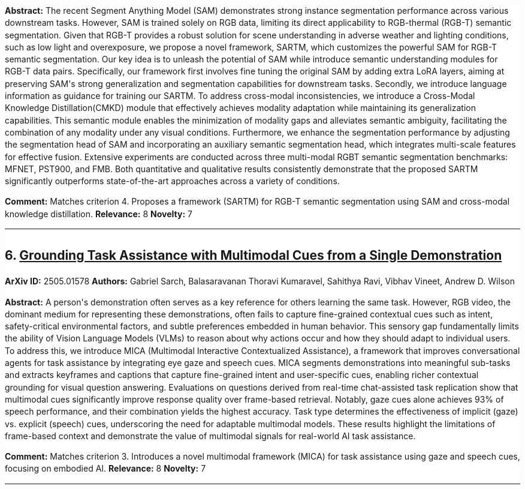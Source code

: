 **Abstract:**  The recent Segment Anything Model (SAM) demonstrates strong instance segmentation performance across various downstream tasks. However, SAM is trained solely on RGB data, limiting its direct applicability to RGB-thermal (RGB-T) semantic segmentation. Given that RGB-T provides a robust solution for scene understanding in adverse weather and lighting conditions, such as low light and overexposure, we propose a novel framework, SARTM, which customizes the powerful SAM for RGB-T semantic segmentation. Our key idea is to unleash the potential of SAM while introduce semantic understanding modules for RGB-T data pairs. Specifically, our framework first involves fine tuning the original SAM by adding extra LoRA layers, aiming at preserving SAM's strong generalization and segmentation capabilities for downstream tasks. Secondly, we introduce language information as guidance for training our SARTM. To address cross-modal inconsistencies, we introduce a Cross-Modal Knowledge Distillation(CMKD) module that effectively achieves modality adaptation while maintaining its generalization capabilities. This semantic module enables the minimization of modality gaps and alleviates semantic ambiguity, facilitating the combination of any modality under any visual conditions. Furthermore, we enhance the segmentation performance by adjusting the segmentation head of SAM and incorporating an auxiliary semantic segmentation head, which integrates multi-scale features for effective fusion. Extensive experiments are conducted across three multi-modal RGBT semantic segmentation benchmarks: MFNET, PST900, and FMB. Both quantitative and qualitative results consistently demonstrate that the proposed SARTM significantly outperforms state-of-the-art approaches across a variety of conditions.

**Comment:** Matches criterion 4. Proposes a framework (SARTM) for RGB-T semantic segmentation using SAM and cross-modal knowledge distillation.
**Relevance:** 8
**Novelty:** 7

---

## 6. [Grounding Task Assistance with Multimodal Cues from a Single Demonstration](https://arxiv.org/abs/2505.01578) <a id="link6"></a>
**ArXiv ID:** 2505.01578
**Authors:** Gabriel Sarch, Balasaravanan Thoravi Kumaravel, Sahithya Ravi, Vibhav Vineet, Andrew D. Wilson

**Abstract:**  A person's demonstration often serves as a key reference for others learning the same task. However, RGB video, the dominant medium for representing these demonstrations, often fails to capture fine-grained contextual cues such as intent, safety-critical environmental factors, and subtle preferences embedded in human behavior. This sensory gap fundamentally limits the ability of Vision Language Models (VLMs) to reason about why actions occur and how they should adapt to individual users. To address this, we introduce MICA (Multimodal Interactive Contextualized Assistance), a framework that improves conversational agents for task assistance by integrating eye gaze and speech cues. MICA segments demonstrations into meaningful sub-tasks and extracts keyframes and captions that capture fine-grained intent and user-specific cues, enabling richer contextual grounding for visual question answering. Evaluations on questions derived from real-time chat-assisted task replication show that multimodal cues significantly improve response quality over frame-based retrieval. Notably, gaze cues alone achieves 93% of speech performance, and their combination yields the highest accuracy. Task type determines the effectiveness of implicit (gaze) vs. explicit (speech) cues, underscoring the need for adaptable multimodal models. These results highlight the limitations of frame-based context and demonstrate the value of multimodal signals for real-world AI task assistance.

**Comment:** Matches criterion 3. Introduces a novel multimodal framework (MICA) for task assistance using gaze and speech cues, focusing on embodied AI.
**Relevance:** 8
**Novelty:** 7

---